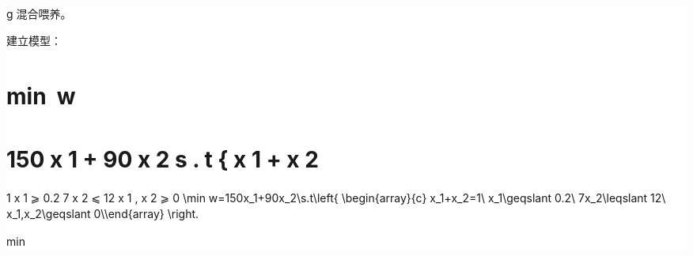 g
混合喂养。
  
建立模型：
  



min
⁡
w
=
150
x
1
+
90
x
2
s
.
t
{
x
1
+
x
2
=
1
x
1
⩾
0.2
7
x
2
⩽
12
x
1
,
x
2
⩾
0
\min w=150x\_1+90x\_2\\s.t\left\{ \begin{array}{c} x\_1+x\_2=1\\ x\_1\geqslant 0.2\\ 7x\_2\leqslant 12\\ x\_1,x\_2\geqslant 0\\\end{array} \right.





min

